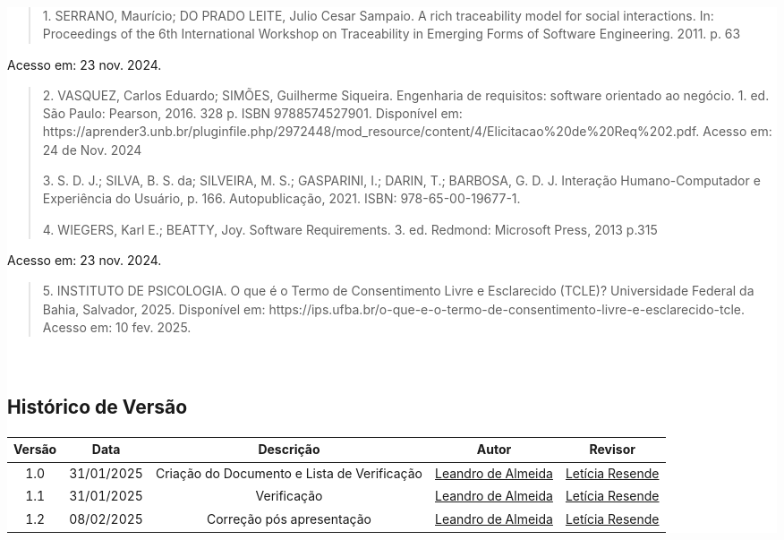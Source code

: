 > <p id="1">1. SERRANO, Maurício; DO PRADO LEITE, Julio Cesar Sampaio. A rich traceability model for social interactions. In: Proceedings of the 6th International Workshop on Traceability in Emerging Forms of Software Engineering. 2011. p. 63
   Acesso em: 23 nov. 2024.</p>
> <p>2. VASQUEZ, Carlos Eduardo; SIMÕES, Guilherme Siqueira. Engenharia de requisitos: software orientado ao negócio. 1. ed. São Paulo: Pearson, 2016. 328 p. ISBN 9788574527901. Disponível em: https://aprender3.unb.br/pluginfile.php/2972448/mod_resource/content/4/Elicitacao%20de%20Req%202.pdf. Acesso em: 24 de Nov. 2024</p>
> <p id="1">3. S. D. J.; SILVA, B. S. da; SILVEIRA, M. S.; GASPARINI, I.; DARIN, T.; BARBOSA, G. D. J. Interação Humano-Computador e Experiência do Usuário, p. 166. Autopublicação, 2021. ISBN: 978-65-00-19677-1.
> <p id="1">4. WIEGERS, Karl E.; BEATTY, Joy. Software Requirements. 3. ed. Redmond: Microsoft Press, 2013 p.315
   Acesso em: 23 nov. 2024.</p>
> <p>5. INSTITUTO DE PSICOLOGIA. O que é o Termo de Consentimento Livre e Esclarecido (TCLE)? Universidade Federal da Bahia, Salvador, 2025. Disponível em: https://ips.ufba.br/o-que-e-o-termo-de-consentimento-livre-e-esclarecido-tcle. Acesso em: 10 fev. 2025.</p>

<br>

## Histórico de Versão

<center>

| **Versão** | **Data**   | **Descrição**                                    | **Autor**                                             | **Revisor**                                          |
|:----------:|:----------:|:------------------------------------------------:|:-----------------------------------------------------:|:----------------------------------------------------:|
| 1.0        | 31/01/2025 | Criação do Documento e Lista de Verificação      | [Leandro de Almeida](https://github.com/leomitx10)    | [Letícia Resende](https://github.com/LeticiaResende23)      |
| 1.1        | 31/01/2025 | Verificação | [Leandro de Almeida](https://github.com/leomitx10) | [Letícia Resende](https://github.com/LeticiaResende23) |
| 1.2        | 08/02/2025 | Correção pós apresentação | [Leandro de Almeida](https://github.com/leomitx10) | [Letícia Resende](https://github.com/LeticiaResende23) |

</center>
